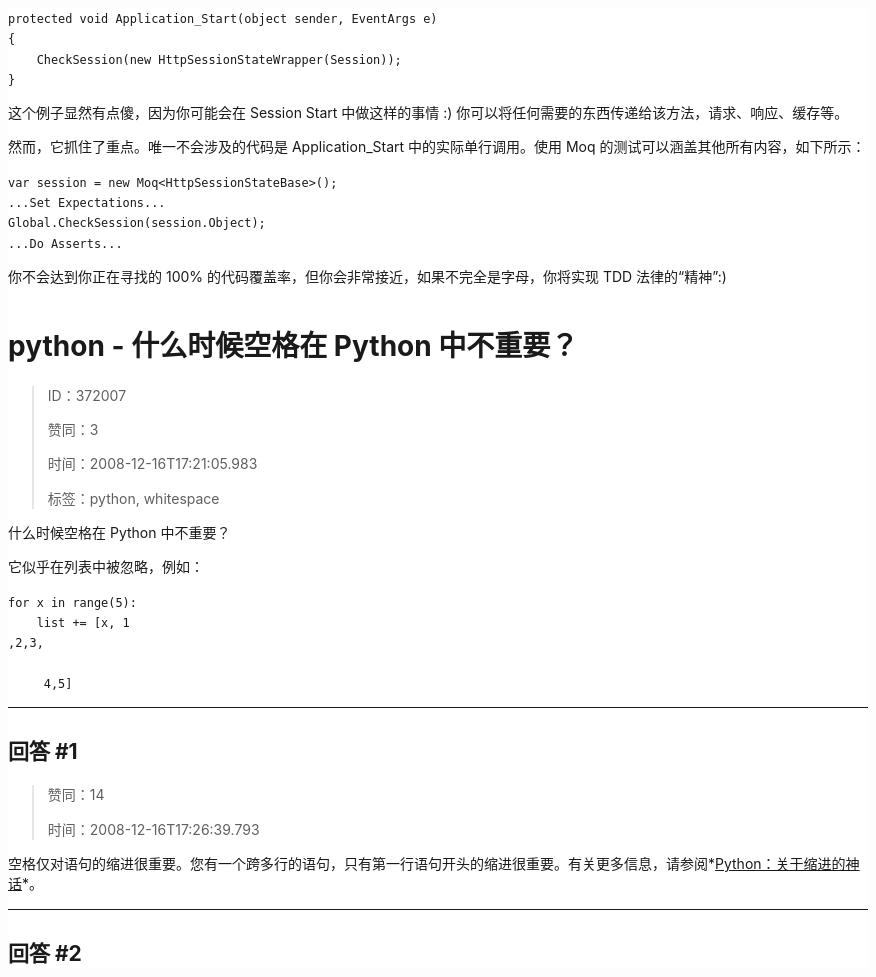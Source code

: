 ```
protected void Application_Start(object sender, EventArgs e)
{
    CheckSession(new HttpSessionStateWrapper(Session));
} 
```

这个例子显然有点傻，因为你可能会在 Session Start 中做这样的事情 :) 你可以将任何需要的东西传递给该方法，请求、响应、缓存等。

然而，它抓住了重点。唯一不会涉及的代码是 Application_Start 中的实际单行调用。使用 Moq 的测试可以涵盖其他所有内容，如下所示：

```
var session = new Moq<HttpSessionStateBase>();
...Set Expectations...
Global.CheckSession(session.Object);
...Do Asserts... 
```

你不会达到你正在寻找的 100% 的代码覆盖率，但你会非常接近，如果不完全是字母，你将实现 TDD 法律的“精神”:)

# python - 什么时候空格在 Python 中不重要？

> ID：372007
> 
> 赞同：3
> 
> 时间：2008-12-16T17:21:05.983
> 
> 标签：python, whitespace

什么时候空格在 Python 中不重要？

它似乎在列表中被忽略，例如：

```
for x in range(5):
    list += [x, 1
,2,3,

     4,5] 
```

* * *

## 回答 #1

> 赞同：14
> 
> 时间：2008-12-16T17:26:39.793

空格仅对语句的缩进很重要。您有一个跨多行的语句，只有第一行语句开头的缩进很重要。有关更多信息，请参阅*[Python：关于缩进的神话](http://www.secnetix.de/~olli/Python/block_indentation.hawk)*。

* * *

## 回答 #2
